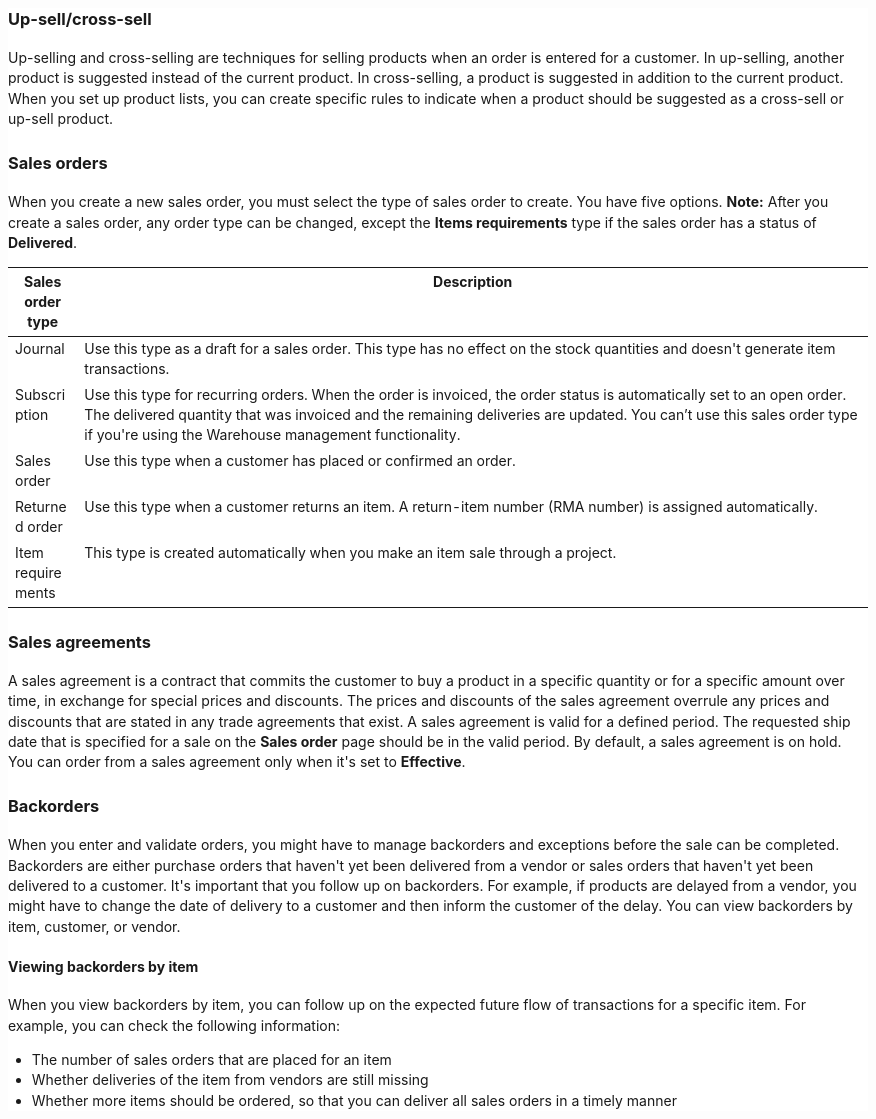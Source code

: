 ### Up-sell/cross-sell

Up-selling and cross-selling are techniques for selling products when an order is entered for a customer. In up-selling, another product is suggested instead of the current product. In cross-selling, a product is suggested in addition to the current product. When you set up product lists, you can create specific rules to indicate when a product should be suggested as a cross-sell or up-sell product.

### Sales orders

When you create a new sales order, you must select the type of sales order to create. You have five options. **Note:** After you create a sales order, any order type can be changed, except the **Items requirements** type if the sales order has a status of **Delivered**.

| Sales order type  | Description                                                                                                                                                                                                                                                                                            |
|-------------------|--------------------------------------------------------------------------------------------------------------------------------------------------------------------------------------------------------------------------------------------------------------------------------------------------------|
| Journal           | Use this type as a draft for a sales order. This type has no effect on the stock quantities and doesn't generate item transactions.                                                                                                                                                                    |
| Subscription      | Use this type for recurring orders. When the order is invoiced, the order status is automatically set to an open order. The delivered quantity that was invoiced and the remaining deliveries are updated. You can’t use this sales order type if you're using the Warehouse management functionality. |
| Sales order       | Use this type when a customer has placed or confirmed an order.                                                                                                                                                                                                                                        |
| Returned order    | Use this type when a customer returns an item. A return-item number (RMA number) is assigned automatically.                                                                                                                                                                                            |
| Item requirements | This type is created automatically when you make an item sale through a project.                                                                                                                                                                                                                       |

### Sales agreements

A sales agreement is a contract that commits the customer to buy a product in a specific quantity or for a specific amount over time, in exchange for special prices and discounts. The prices and discounts of the sales agreement overrule any prices and discounts that are stated in any trade agreements that exist. A sales agreement is valid for a defined period. The requested ship date that is specified for a sale on the **Sales order** page should be in the valid period. By default, a sales agreement is on hold. You can order from a sales agreement only when it's set to **Effective**.

### Backorders

When you enter and validate orders, you might have to manage backorders and exceptions before the sale can be completed. Backorders are either purchase orders that haven't yet been delivered from a vendor or sales orders that haven't yet been delivered to a customer. It's important that you follow up on backorders. For example, if products are delayed from a vendor, you might have to change the date of delivery to a customer and then inform the customer of the delay. You can view backorders by item, customer, or vendor.

#### Viewing backorders by item

When you view backorders by item, you can follow up on the expected future flow of transactions for a specific item. For example, you can check the following information:

-   The number of sales orders that are placed for an item
-   Whether deliveries of the item from vendors are still missing
-   Whether more items should be ordered, so that you can deliver all sales orders in a timely manner
